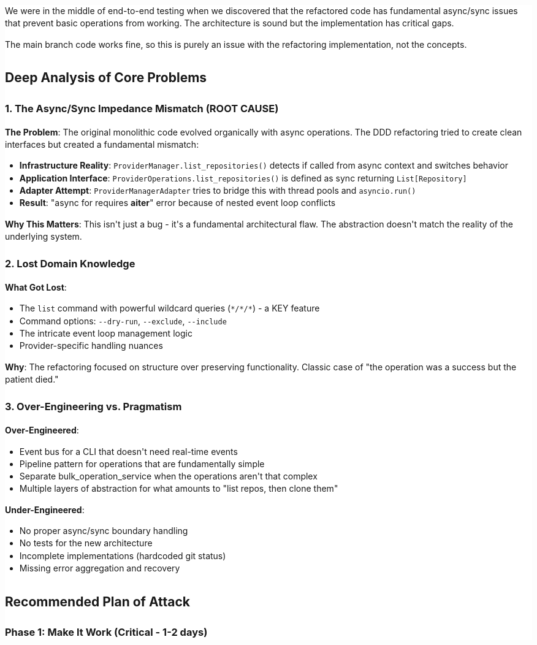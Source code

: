 We were in the middle of end-to-end testing when we discovered that the refactored code has fundamental async/sync issues that prevent basic operations from working. The architecture is sound but the implementation has critical gaps.

The main branch code works fine, so this is purely an issue with the refactoring implementation, not the concepts.

## Deep Analysis of Core Problems

### 1. The Async/Sync Impedance Mismatch (ROOT CAUSE)

**The Problem**: The original monolithic code evolved organically with async operations. The DDD refactoring tried to create clean interfaces but created a fundamental mismatch:

- **Infrastructure Reality**: `ProviderManager.list_repositories()` detects if called from async context and switches behavior
- **Application Interface**: `ProviderOperations.list_repositories()` is defined as sync returning `List[Repository]`
- **Adapter Attempt**: `ProviderManagerAdapter` tries to bridge this with thread pools and `asyncio.run()`
- **Result**: "async for requires __aiter__" error because of nested event loop conflicts

**Why This Matters**: This isn't just a bug - it's a fundamental architectural flaw. The abstraction doesn't match the reality of the underlying system.

### 2. Lost Domain Knowledge

**What Got Lost**:
- The `list` command with powerful wildcard queries (`*/*/*`) - a KEY feature
- Command options: `--dry-run`, `--exclude`, `--include` 
- The intricate event loop management logic
- Provider-specific handling nuances

**Why**: The refactoring focused on structure over preserving functionality. Classic case of "the operation was a success but the patient died."

### 3. Over-Engineering vs. Pragmatism

**Over-Engineered**:
- Event bus for a CLI that doesn't need real-time events
- Pipeline pattern for operations that are fundamentally simple
- Separate bulk_operation_service when the operations aren't that complex
- Multiple layers of abstraction for what amounts to "list repos, then clone them"

**Under-Engineered**:
- No proper async/sync boundary handling
- No tests for the new architecture
- Incomplete implementations (hardcoded git status)
- Missing error aggregation and recovery

## Recommended Plan of Attack

### Phase 1: Make It Work (Critical - 1-2 days)
